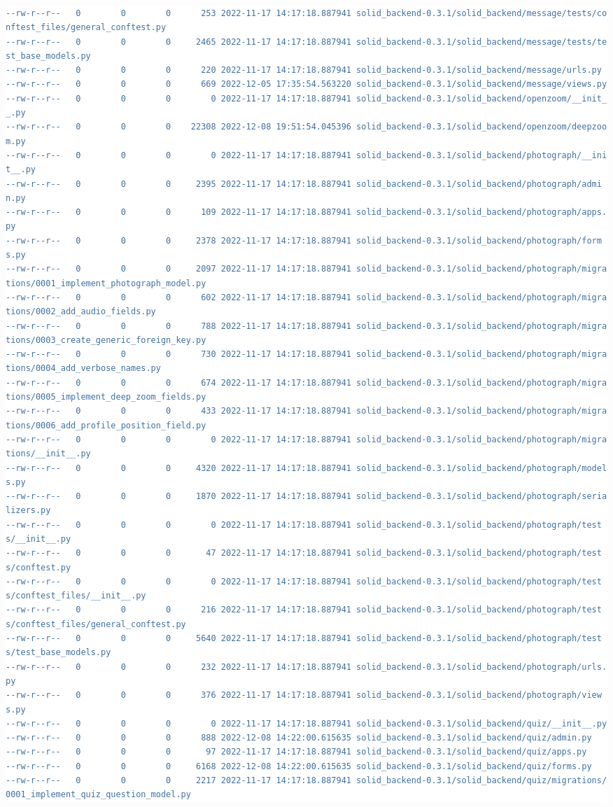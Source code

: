 ```diff
--rw-r--r--   0        0        0      253 2022-11-17 14:17:18.887941 solid_backend-0.3.1/solid_backend/message/tests/conftest_files/general_conftest.py
--rw-r--r--   0        0        0     2465 2022-11-17 14:17:18.887941 solid_backend-0.3.1/solid_backend/message/tests/test_base_models.py
--rw-r--r--   0        0        0      220 2022-11-17 14:17:18.887941 solid_backend-0.3.1/solid_backend/message/urls.py
--rw-r--r--   0        0        0      669 2022-12-05 17:35:54.563220 solid_backend-0.3.1/solid_backend/message/views.py
--rw-r--r--   0        0        0        0 2022-11-17 14:17:18.887941 solid_backend-0.3.1/solid_backend/openzoom/__init__.py
--rw-r--r--   0        0        0    22308 2022-12-08 19:51:54.045396 solid_backend-0.3.1/solid_backend/openzoom/deepzoom.py
--rw-r--r--   0        0        0        0 2022-11-17 14:17:18.887941 solid_backend-0.3.1/solid_backend/photograph/__init__.py
--rw-r--r--   0        0        0     2395 2022-11-17 14:17:18.887941 solid_backend-0.3.1/solid_backend/photograph/admin.py
--rw-r--r--   0        0        0      109 2022-11-17 14:17:18.887941 solid_backend-0.3.1/solid_backend/photograph/apps.py
--rw-r--r--   0        0        0     2378 2022-11-17 14:17:18.887941 solid_backend-0.3.1/solid_backend/photograph/forms.py
--rw-r--r--   0        0        0     2097 2022-11-17 14:17:18.887941 solid_backend-0.3.1/solid_backend/photograph/migrations/0001_implement_photograph_model.py
--rw-r--r--   0        0        0      602 2022-11-17 14:17:18.887941 solid_backend-0.3.1/solid_backend/photograph/migrations/0002_add_audio_fields.py
--rw-r--r--   0        0        0      788 2022-11-17 14:17:18.887941 solid_backend-0.3.1/solid_backend/photograph/migrations/0003_create_generic_foreign_key.py
--rw-r--r--   0        0        0      730 2022-11-17 14:17:18.887941 solid_backend-0.3.1/solid_backend/photograph/migrations/0004_add_verbose_names.py
--rw-r--r--   0        0        0      674 2022-11-17 14:17:18.887941 solid_backend-0.3.1/solid_backend/photograph/migrations/0005_implement_deep_zoom_fields.py
--rw-r--r--   0        0        0      433 2022-11-17 14:17:18.887941 solid_backend-0.3.1/solid_backend/photograph/migrations/0006_add_profile_position_field.py
--rw-r--r--   0        0        0        0 2022-11-17 14:17:18.887941 solid_backend-0.3.1/solid_backend/photograph/migrations/__init__.py
--rw-r--r--   0        0        0     4320 2022-11-17 14:17:18.887941 solid_backend-0.3.1/solid_backend/photograph/models.py
--rw-r--r--   0        0        0     1870 2022-11-17 14:17:18.887941 solid_backend-0.3.1/solid_backend/photograph/serializers.py
--rw-r--r--   0        0        0        0 2022-11-17 14:17:18.887941 solid_backend-0.3.1/solid_backend/photograph/tests/__init__.py
--rw-r--r--   0        0        0       47 2022-11-17 14:17:18.887941 solid_backend-0.3.1/solid_backend/photograph/tests/conftest.py
--rw-r--r--   0        0        0        0 2022-11-17 14:17:18.887941 solid_backend-0.3.1/solid_backend/photograph/tests/conftest_files/__init__.py
--rw-r--r--   0        0        0      216 2022-11-17 14:17:18.887941 solid_backend-0.3.1/solid_backend/photograph/tests/conftest_files/general_conftest.py
--rw-r--r--   0        0        0     5640 2022-11-17 14:17:18.887941 solid_backend-0.3.1/solid_backend/photograph/tests/test_base_models.py
--rw-r--r--   0        0        0      232 2022-11-17 14:17:18.887941 solid_backend-0.3.1/solid_backend/photograph/urls.py
--rw-r--r--   0        0        0      376 2022-11-17 14:17:18.887941 solid_backend-0.3.1/solid_backend/photograph/views.py
--rw-r--r--   0        0        0        0 2022-11-17 14:17:18.887941 solid_backend-0.3.1/solid_backend/quiz/__init__.py
--rw-r--r--   0        0        0      888 2022-12-08 14:22:00.615635 solid_backend-0.3.1/solid_backend/quiz/admin.py
--rw-r--r--   0        0        0       97 2022-11-17 14:17:18.887941 solid_backend-0.3.1/solid_backend/quiz/apps.py
--rw-r--r--   0        0        0     6168 2022-12-08 14:22:00.615635 solid_backend-0.3.1/solid_backend/quiz/forms.py
--rw-r--r--   0        0        0     2217 2022-11-17 14:17:18.887941 solid_backend-0.3.1/solid_backend/quiz/migrations/0001_implement_quiz_question_model.py
```